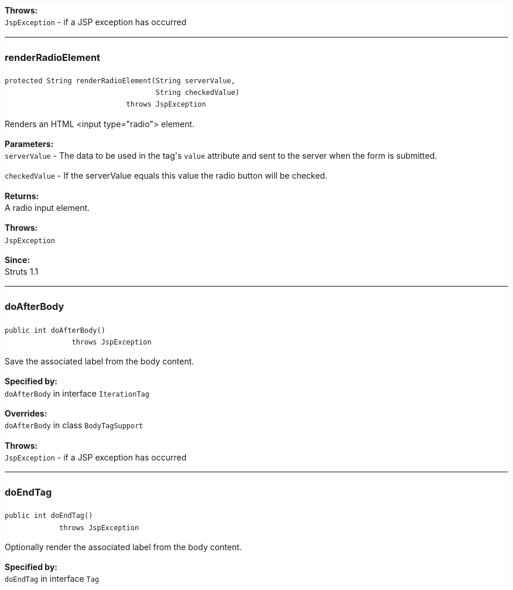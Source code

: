 
**Throws:**  
`JspException` - if a JSP exception has occurred

------------------------------------------------------------------------

### renderRadioElement

    protected String renderRadioElement(String serverValue,
                                        String checkedValue)
                                 throws JspException

Renders an HTML \<input type="radio"\> element.

**Parameters:**  
`serverValue` - The data to be used in the tag's `value` attribute and sent to the server when the form is submitted.

`checkedValue` - If the serverValue equals this value the radio button will be checked.

**Returns:**  
A radio input element.

**Throws:**  
`JspException`

**Since:**  
Struts 1.1

------------------------------------------------------------------------

### doAfterBody

    public int doAfterBody()
                    throws JspException

Save the associated label from the body content.

**Specified by:**  
`doAfterBody` in interface `IterationTag`

**Overrides:**  
`doAfterBody` in class `BodyTagSupport`



**Throws:**  
`JspException` - if a JSP exception has occurred

------------------------------------------------------------------------

### doEndTag

    public int doEndTag()
                 throws JspException

Optionally render the associated label from the body content.

**Specified by:**  
`doEndTag` in interface `Tag`
